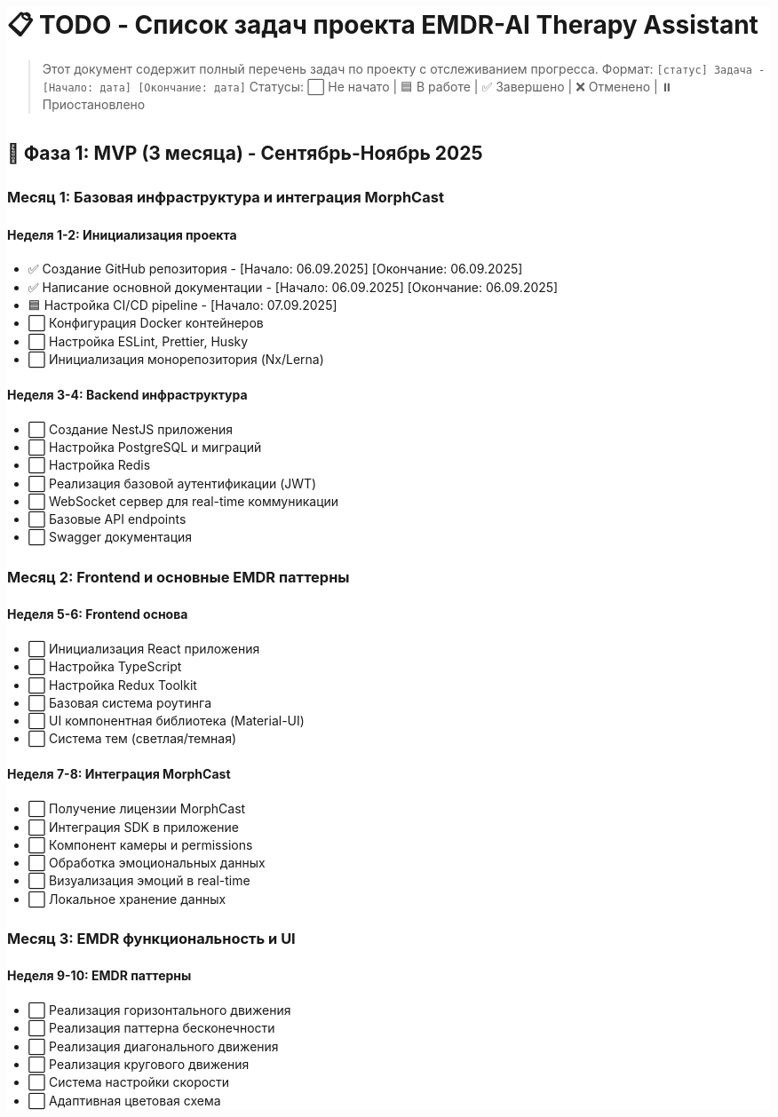 # 📋 TODO - Список задач проекта EMDR-AI Therapy Assistant

> Этот документ содержит полный перечень задач по проекту с отслеживанием прогресса.
> Формат: `[статус] Задача - [Начало: дата] [Окончание: дата]`
> Статусы: ⬜ Не начато | 🟦 В работе | ✅ Завершено | ❌ Отменено | ⏸️ Приостановлено

## 📅 Фаза 1: MVP (3 месяца) - Сентябрь-Ноябрь 2025

### Месяц 1: Базовая инфраструктура и интеграция MorphCast

#### Неделя 1-2: Инициализация проекта
- ✅ Создание GitHub репозитория - [Начало: 06.09.2025] [Окончание: 06.09.2025]
- ✅ Написание основной документации - [Начало: 06.09.2025] [Окончание: 06.09.2025]
- 🟦 Настройка CI/CD pipeline - [Начало: 07.09.2025]
- ⬜ Конфигурация Docker контейнеров
- ⬜ Настройка ESLint, Prettier, Husky
- ⬜ Инициализация монорепозитория (Nx/Lerna)

#### Неделя 3-4: Backend инфраструктура
- ⬜ Создание NestJS приложения
- ⬜ Настройка PostgreSQL и миграций
- ⬜ Настройка Redis
- ⬜ Реализация базовой аутентификации (JWT)
- ⬜ WebSocket сервер для real-time коммуникации
- ⬜ Базовые API endpoints
- ⬜ Swagger документация

### Месяц 2: Frontend и основные EMDR паттерны

#### Неделя 5-6: Frontend основа
- ⬜ Инициализация React приложения
- ⬜ Настройка TypeScript
- ⬜ Настройка Redux Toolkit
- ⬜ Базовая система роутинга
- ⬜ UI компонентная библиотека (Material-UI)
- ⬜ Система тем (светлая/темная)

#### Неделя 7-8: Интеграция MorphCast
- ⬜ Получение лицензии MorphCast
- ⬜ Интеграция SDK в приложение
- ⬜ Компонент камеры и permissions
- ⬜ Обработка эмоциональных данных
- ⬜ Визуализация эмоций в real-time
- ⬜ Локальное хранение данных

### Месяц 3: EMDR функциональность и UI

#### Неделя 9-10: EMDR паттерны
- ⬜ Реализация горизонтального движения
- ⬜ Реализация паттерна бесконечности
- ⬜ Реализация диагонального движения
- ⬜ Реализация кругового движения
- ⬜ Система настройки скорости
- ⬜ Адаптивная цветовая схема
